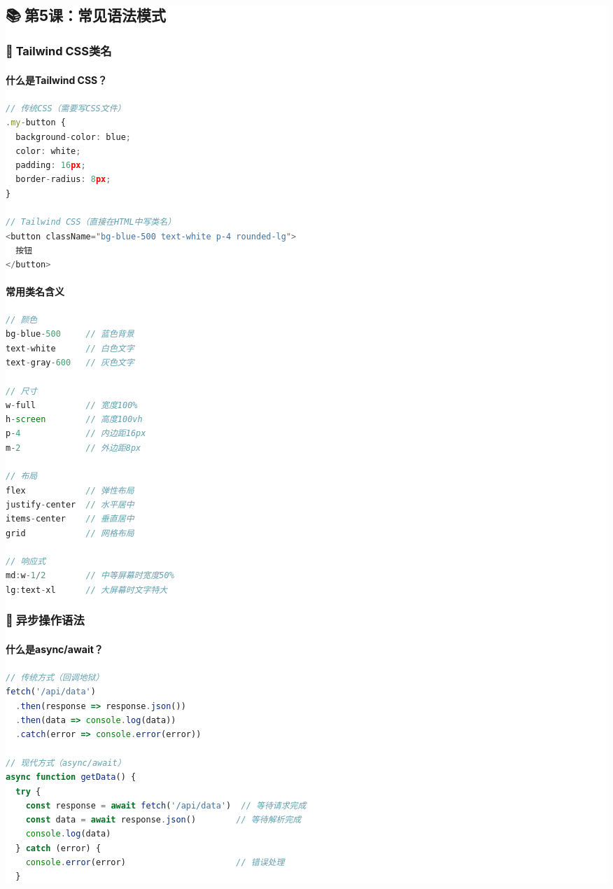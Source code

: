 
## 📚 第5课：常见语法模式

### 🎨 **Tailwind CSS类名**

#### 什么是Tailwind CSS？
```typescript
// 传统CSS（需要写CSS文件）
.my-button {
  background-color: blue;
  color: white;
  padding: 16px;
  border-radius: 8px;
}

// Tailwind CSS（直接在HTML中写类名）
<button className="bg-blue-500 text-white p-4 rounded-lg">
  按钮
</button>
```

#### 常用类名含义
```typescript
// 颜色
bg-blue-500     // 蓝色背景
text-white      // 白色文字
text-gray-600   // 灰色文字

// 尺寸
w-full          // 宽度100%
h-screen        // 高度100vh
p-4             // 内边距16px
m-2             // 外边距8px

// 布局
flex            // 弹性布局
justify-center  // 水平居中
items-center    // 垂直居中
grid            // 网格布局

// 响应式
md:w-1/2        // 中等屏幕时宽度50%
lg:text-xl      // 大屏幕时文字特大
```

### 🔄 **异步操作语法**

#### 什么是async/await？
```typescript
// 传统方式（回调地狱）
fetch('/api/data')
  .then(response => response.json())
  .then(data => console.log(data))
  .catch(error => console.error(error))

// 现代方式（async/await）
async function getData() {
  try {
    const response = await fetch('/api/data')  // 等待请求完成
    const data = await response.json()        // 等待解析完成
    console.log(data)
  } catch (error) {
    console.error(error)                      // 错误处理
  }
```
